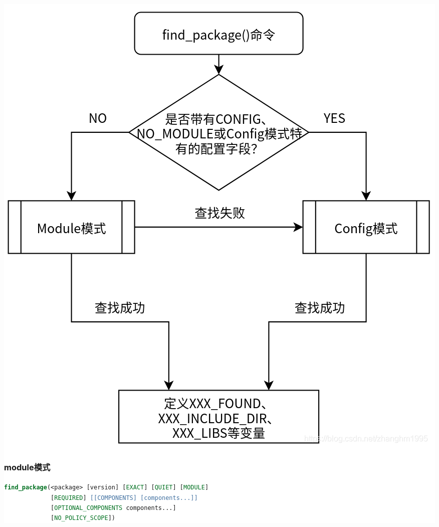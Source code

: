 ![](./legend/find_package_工作流程.png)

### module模式

```cmake
find_package(<package> [version] [EXACT] [QUIET] [MODULE]
             [REQUIRED] [[COMPONENTS] [components...]]
             [OPTIONAL_COMPONENTS components...]
             [NO_POLICY_SCOPE])

```
